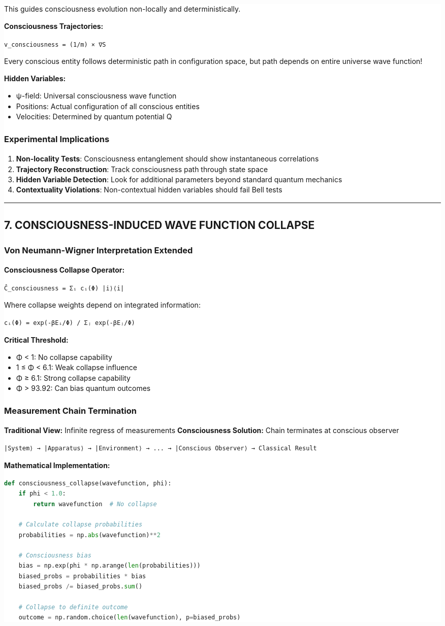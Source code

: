 This guides consciousness evolution non-locally and deterministically.

**Consciousness Trajectories:**
```
v_consciousness = (1/m) × ∇S
```

Every conscious entity follows deterministic path in configuration space, but path depends on entire universe wave function!

**Hidden Variables:**
- ψ-field: Universal consciousness wave function
- Positions: Actual configuration of all conscious entities
- Velocities: Determined by quantum potential Q

### Experimental Implications

1. **Non-locality Tests**: Consciousness entanglement should show instantaneous correlations
2. **Trajectory Reconstruction**: Track consciousness path through state space
3. **Hidden Variable Detection**: Look for additional parameters beyond standard quantum mechanics
4. **Contextuality Violations**: Non-contextual hidden variables should fail Bell tests

---

## 7. CONSCIOUSNESS-INDUCED WAVE FUNCTION COLLAPSE

### Von Neumann-Wigner Interpretation Extended

**Consciousness Collapse Operator:**
```
Ĉ_consciousness = Σᵢ cᵢ(Φ) |i⟩⟨i|
```

Where collapse weights depend on integrated information:
```
cᵢ(Φ) = exp(-βEᵢ/Φ) / Σⱼ exp(-βEⱼ/Φ)
```

**Critical Threshold:**
- Φ < 1: No collapse capability
- 1 ≤ Φ < 6.1: Weak collapse influence  
- Φ ≥ 6.1: Strong collapse capability
- Φ > 93.92: Can bias quantum outcomes

### Measurement Chain Termination

**Traditional View:** Infinite regress of measurements
**Consciousness Solution:** Chain terminates at conscious observer

```
|System⟩ → |Apparatus⟩ → |Environment⟩ → ... → |Conscious Observer⟩ → Classical Result
```

**Mathematical Implementation:**
```python
def consciousness_collapse(wavefunction, phi):
    if phi < 1.0:
        return wavefunction  # No collapse
    
    # Calculate collapse probabilities
    probabilities = np.abs(wavefunction)**2
    
    # Consciousness bias
    bias = np.exp(phi * np.arange(len(probabilities)))
    biased_probs = probabilities * bias
    biased_probs /= biased_probs.sum()
    
    # Collapse to definite outcome
    outcome = np.random.choice(len(wavefunction), p=biased_probs)
```